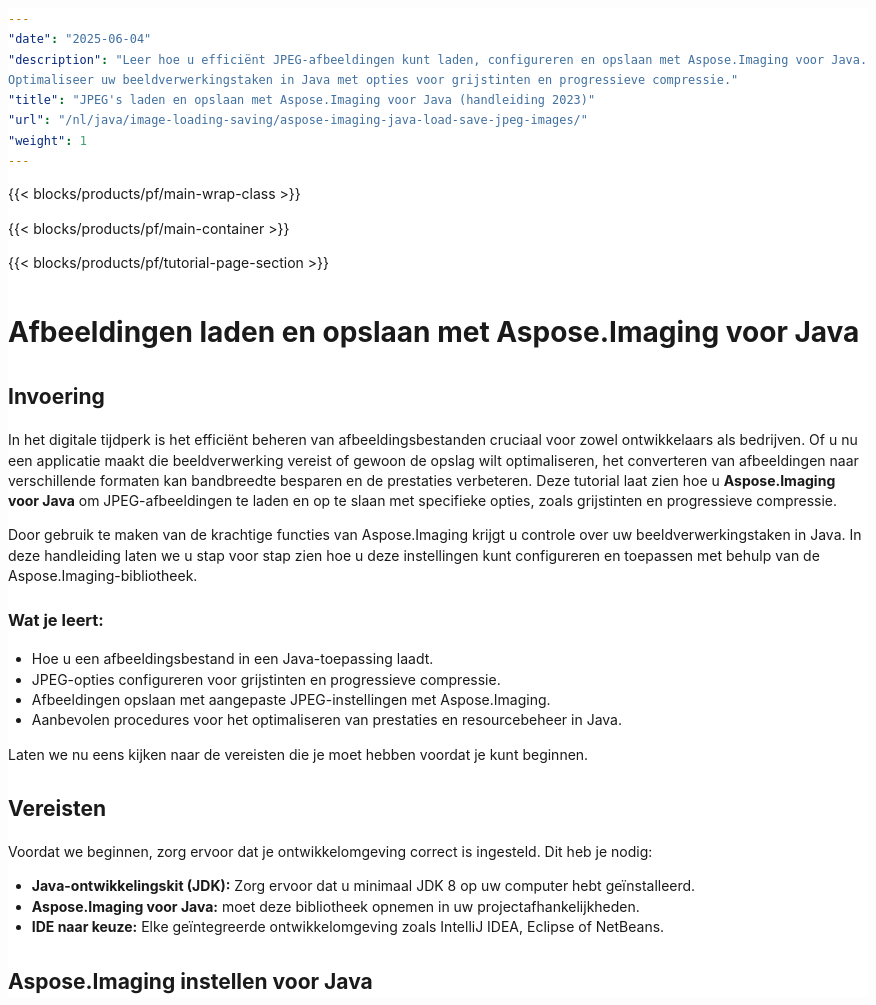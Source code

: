 ```yaml
---
"date": "2025-06-04"
"description": "Leer hoe u efficiënt JPEG-afbeeldingen kunt laden, configureren en opslaan met Aspose.Imaging voor Java. Optimaliseer uw beeldverwerkingstaken in Java met opties voor grijstinten en progressieve compressie."
"title": "JPEG's laden en opslaan met Aspose.Imaging voor Java (handleiding 2023)"
"url": "/nl/java/image-loading-saving/aspose-imaging-java-load-save-jpeg-images/"
"weight": 1
---
```


{{< blocks/products/pf/main-wrap-class >}}

{{< blocks/products/pf/main-container >}}

{{< blocks/products/pf/tutorial-page-section >}}
# Afbeeldingen laden en opslaan met Aspose.Imaging voor Java

## Invoering

In het digitale tijdperk is het efficiënt beheren van afbeeldingsbestanden cruciaal voor zowel ontwikkelaars als bedrijven. Of u nu een applicatie maakt die beeldverwerking vereist of gewoon de opslag wilt optimaliseren, het converteren van afbeeldingen naar verschillende formaten kan bandbreedte besparen en de prestaties verbeteren. Deze tutorial laat zien hoe u **Aspose.Imaging voor Java** om JPEG-afbeeldingen te laden en op te slaan met specifieke opties, zoals grijstinten en progressieve compressie.

Door gebruik te maken van de krachtige functies van Aspose.Imaging krijgt u controle over uw beeldverwerkingstaken in Java. In deze handleiding laten we u stap voor stap zien hoe u deze instellingen kunt configureren en toepassen met behulp van de Aspose.Imaging-bibliotheek.

### Wat je leert:
- Hoe u een afbeeldingsbestand in een Java-toepassing laadt.
- JPEG-opties configureren voor grijstinten en progressieve compressie.
- Afbeeldingen opslaan met aangepaste JPEG-instellingen met Aspose.Imaging.
- Aanbevolen procedures voor het optimaliseren van prestaties en resourcebeheer in Java.

Laten we nu eens kijken naar de vereisten die je moet hebben voordat je kunt beginnen.

## Vereisten

Voordat we beginnen, zorg ervoor dat je ontwikkelomgeving correct is ingesteld. Dit heb je nodig:

- **Java-ontwikkelingskit (JDK):** Zorg ervoor dat u minimaal JDK 8 op uw computer hebt geïnstalleerd.
- **Aspose.Imaging voor Java:** moet deze bibliotheek opnemen in uw projectafhankelijkheden.
- **IDE naar keuze:** Elke geïntegreerde ontwikkelomgeving zoals IntelliJ IDEA, Eclipse of NetBeans.

## Aspose.Imaging instellen voor Java
